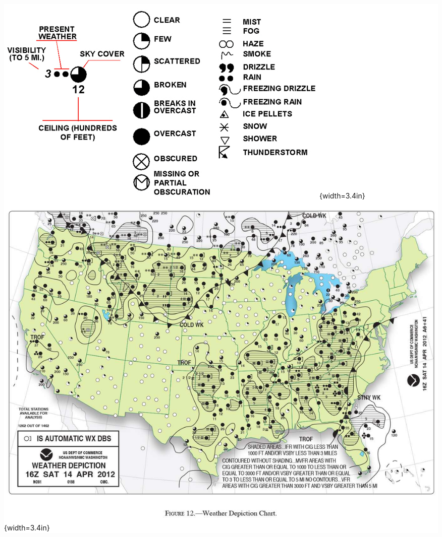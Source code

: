 ![Weather depiction chart legend.](./img/weather_depiction_legend.jpg){width=3.4in}

![Weather depiction chart. From FIA Supplement Figure 12.](./img/weather-depection-chart-supplement-fig-12.jpg){width=3.4in}
